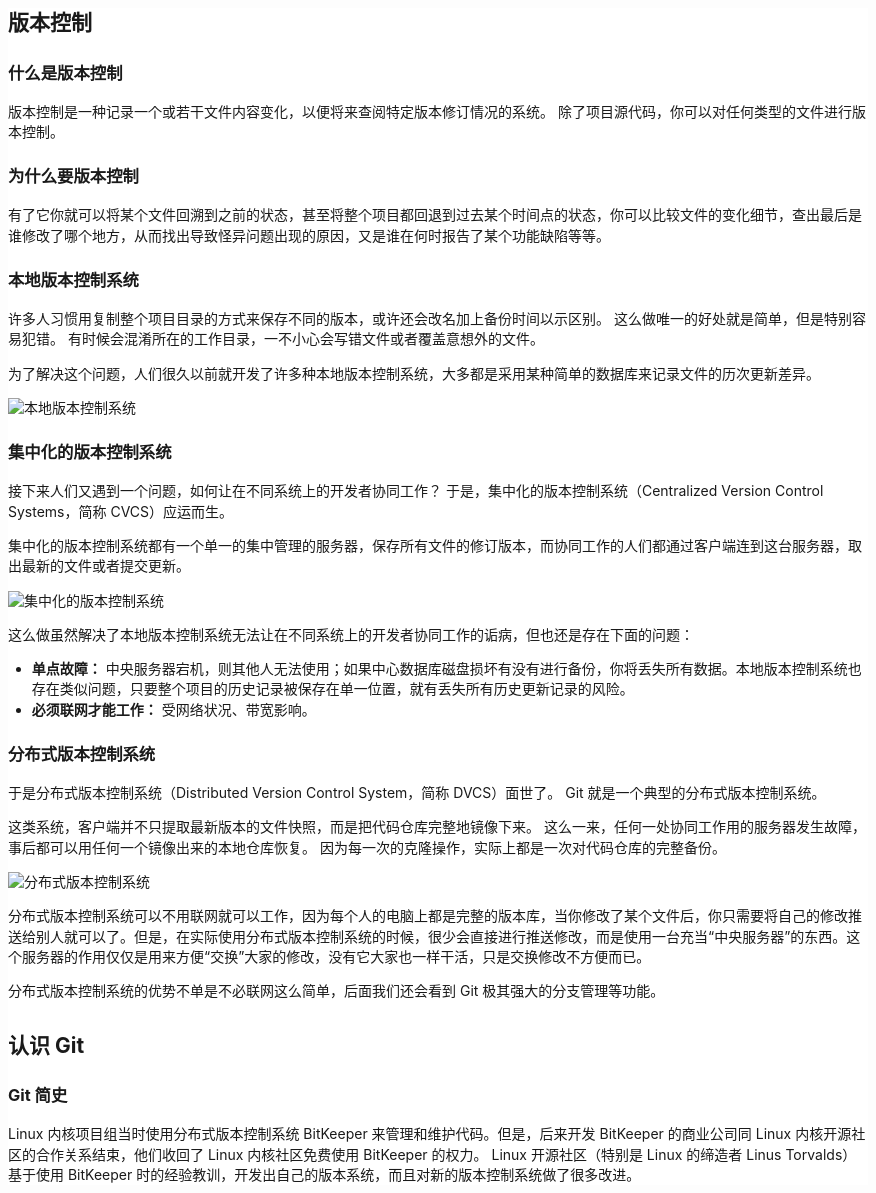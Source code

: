 ## 版本控制

### 什么是版本控制

版本控制是一种记录一个或若干文件内容变化，以便将来查阅特定版本修订情况的系统。 除了项目源代码，你可以对任何类型的文件进行版本控制。

### 为什么要版本控制

有了它你就可以将某个文件回溯到之前的状态，甚至将整个项目都回退到过去某个时间点的状态，你可以比较文件的变化细节，查出最后是谁修改了哪个地方，从而找出导致怪异问题出现的原因，又是谁在何时报告了某个功能缺陷等等。

### 本地版本控制系统

许多人习惯用复制整个项目目录的方式来保存不同的版本，或许还会改名加上备份时间以示区别。 这么做唯一的好处就是简单，但是特别容易犯错。 有时候会混淆所在的工作目录，一不小心会写错文件或者覆盖意想外的文件。

为了解决这个问题，人们很久以前就开发了许多种本地版本控制系统，大多都是采用某种简单的数据库来记录文件的历次更新差异。

![本地版本控制系统](https://my-blog-to-use.oss-cn-beijing.aliyuncs.com/2019-3/本地版本控制系统.png)

### 集中化的版本控制系统

接下来人们又遇到一个问题，如何让在不同系统上的开发者协同工作？ 于是，集中化的版本控制系统（Centralized Version Control Systems，简称 CVCS）应运而生。 

集中化的版本控制系统都有一个单一的集中管理的服务器，保存所有文件的修订版本，而协同工作的人们都通过客户端连到这台服务器，取出最新的文件或者提交更新。

![集中化的版本控制系统](https://my-blog-to-use.oss-cn-beijing.aliyuncs.com/2019-3/集中化的版本控制系统.png)

这么做虽然解决了本地版本控制系统无法让在不同系统上的开发者协同工作的诟病，但也还是存在下面的问题：

- **单点故障：** 中央服务器宕机，则其他人无法使用；如果中心数据库磁盘损坏有没有进行备份，你将丢失所有数据。本地版本控制系统也存在类似问题，只要整个项目的历史记录被保存在单一位置，就有丢失所有历史更新记录的风险。
- **必须联网才能工作：** 受网络状况、带宽影响。

### 分布式版本控制系统

于是分布式版本控制系统（Distributed Version Control System，简称 DVCS）面世了。 Git 就是一个典型的分布式版本控制系统。

这类系统，客户端并不只提取最新版本的文件快照，而是把代码仓库完整地镜像下来。 这么一来，任何一处协同工作用的服务器发生故障，事后都可以用任何一个镜像出来的本地仓库恢复。 因为每一次的克隆操作，实际上都是一次对代码仓库的完整备份。

![分布式版本控制系统](https://my-blog-to-use.oss-cn-beijing.aliyuncs.com/2019-3/分布式版本控制系统.png)

分布式版本控制系统可以不用联网就可以工作，因为每个人的电脑上都是完整的版本库，当你修改了某个文件后，你只需要将自己的修改推送给别人就可以了。但是，在实际使用分布式版本控制系统的时候，很少会直接进行推送修改，而是使用一台充当“中央服务器”的东西。这个服务器的作用仅仅是用来方便“交换”大家的修改，没有它大家也一样干活，只是交换修改不方便而已。

分布式版本控制系统的优势不单是不必联网这么简单，后面我们还会看到 Git 极其强大的分支管理等功能。

## 认识 Git

### Git 简史

Linux 内核项目组当时使用分布式版本控制系统 BitKeeper 来管理和维护代码。但是，后来开发 BitKeeper 的商业公司同 Linux 内核开源社区的合作关系结束，他们收回了 Linux 内核社区免费使用 BitKeeper 的权力。 Linux 开源社区（特别是 Linux 的缔造者 Linus Torvalds）基于使用 BitKeeper 时的经验教训，开发出自己的版本系统，而且对新的版本控制系统做了很多改进。 
